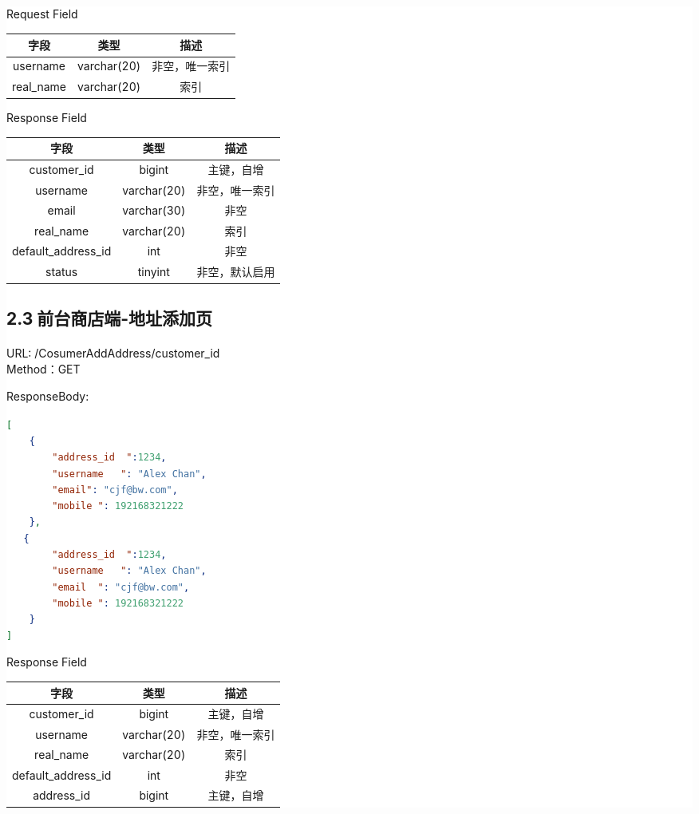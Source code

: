 Request Field  

|  字段   |  类型   |           描述           |
| :-----: | :-----: | :----------------------: |
|username  |varchar(20) |非空，唯一索引   |客户名 |
|real_name  |varchar(20) |索引 |姓名 |

Response Field  

|    字段     |  类型   |          描述          |
| :---------: | :-----: | :--------------------: |
|customer_id  |bigint  |主键，自增  |ID  |
|username  |varchar(20) |非空，唯一索引   |客户名 |
|email  |varchar(30)  |非空  |邮箱  |
|real_name  |varchar(20) |索引 |姓名 |
|default_address_id  |int  |非空  |默认地址id  |
|status  |tinyint  |非空，默认启用 |状态(0为禁用，1为启用)  |


## 2.3  前台商店端-地址添加页

URL: /CosumerAddAddress/customer_id  
Method：GET 

ResponseBody:  

```json
[
    {
        "address_id  ":1234,
        "username   ": "Alex Chan",
        "email": "cjf@bw.com",
        "mobile ": 192168321222
    },
   {
        "address_id  ":1234,
        "username   ": "Alex Chan",
        "email  ": "cjf@bw.com",
        "mobile ": 192168321222
    }
]

```

Response Field  

|    字段     |  类型   |          描述          |
| :---------: | :-----: | :--------------------: |
|customer_id  |bigint  |主键，自增  |ID  |
|username  |varchar(20) |非空，唯一索引   |客户名 |
|real_name  |varchar(20) |索引 |姓名 |
|default_address_id  |int  |非空  |默认地址id  |
|address_id  |bigint  |主键，自增  |地址ID  |
